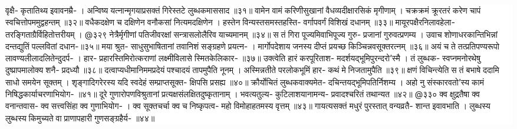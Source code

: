 वृक्षै- कृतातिथ्य इवावनम्रै- ।
अन्विष्य यत्नान्मृगयाप्रसक्तं
गिरेस्तटे लुब्धकमाससाद ॥३१॥
वामेन वामं करिणीसुखानां
वैधव्यदीक्षारसिकं मृगीणाम् ।
चक्रक्रमं क्रूरतरं करेण
चापं स्वचित्तोपममुद्वहन्तम् ॥३२॥
वधैकदक्षेण च दक्षिणेन 
वनौकसां नित्यमदक्षिणेन ।
हस्तेन विन्यस्तसमस्तहस्ति-
वर्गापवर्गं विशिखं दधानम् ॥३३॥
मायूरपक्षैरनिलावहेला-
तरङ्गिताग्रैर्विहितोत्तरीयम् ।
@३२९
नेत्रैर्मृगीणां पतिजीवरक्षां
सन्त्रासलोलैरिव याच्यमानम् ॥३४॥
स तं गिरा पूज्यमिवाभिपूज्य
गुरु- प्रजानां गुरुवत्प्रणम्य ।
उवाच शोणाधरकान्तिभिन्नां
दन्तद्युतिं पल्लवितां दधान-॥३५॥
मया श्रुत- साधुसुभाषितानां 
तवानिशं सङ्ग्रहणे प्रयत्न- ।
मार्गोपदेशाय जनस्य दीप्तं 
प्रयच्छ किञ्चिन्नवसूक्तरत्नम् ॥३६॥
अयं च ते तत्प्रतिपण्यरूपो
लावण्यलीलादलितेन्दुदर्प- ।
हार- प्रहारस्तिमिरोत्कराणां
लक्ष्मीविलासे स्मितकेलिकार- ॥३७॥
उक्त्वेति हारं करपूरिताश-
मदर्शयद्भूमिपुरन्दरो’स्मै ।
तं लुब्धक- स्वप्नमनोरथेषु
दुष्प्रापमालोक्य शनै- प्रदध्यौ ॥३८॥
दत्वाप्यधीमानिममप्रदेयं
पश्चादयं तापमुपैति नूनम् ।
अस्मिन्नतीते परलोकभूमिं
हार- कथं मे निजतामुपैति ॥३९॥
क्षणं विचिन्त्येति स तं बभाषे
ददामि साधो समयेन सूक्तम् ।
शृङ्गादिगरेरस्य यदि स्वदेहं
सम्प्राप्तसूक्त- क्षिपसि प्रसह्य ॥४०॥
क्रौर्योचितं लुब्धकवाक्यमेत-
दचिन्तयद्भूमिपतिर्निशम्य ।
अहो नु संस्कारवतो’स्य कामं
निषिद्धकार्याचरणाभियोग- ॥४१॥
दूरे गुणारोपणविश्रुतानां प्रत्यक्षसंलक्षितदुष्कृतानाम् ।
भवत्यतुल्य- कुटिलाशयानामन्य- प्रवादश्चरितं तथान्यत ॥४२॥
@३३०
क्व क्षुद्रतैषा क्व वनान्तवास-
क्व सत्त्वसिंहा क्व गुणाभियोग- ।
क्व सूक्तचर्चा क्व च निष्कृपत्व-
महो विमोहाहतमस्य वृत्तम् ॥४३॥
गायत्यसक्तं मधुरं पुरस्तात्
वन्यव्रतै- शान्त इवावभाति ।
लुब्धस्य लुब्धस्य किमुच्यते वा
प्राणापहारी गुणसङ्ग्रहैर्य- ॥४४॥
